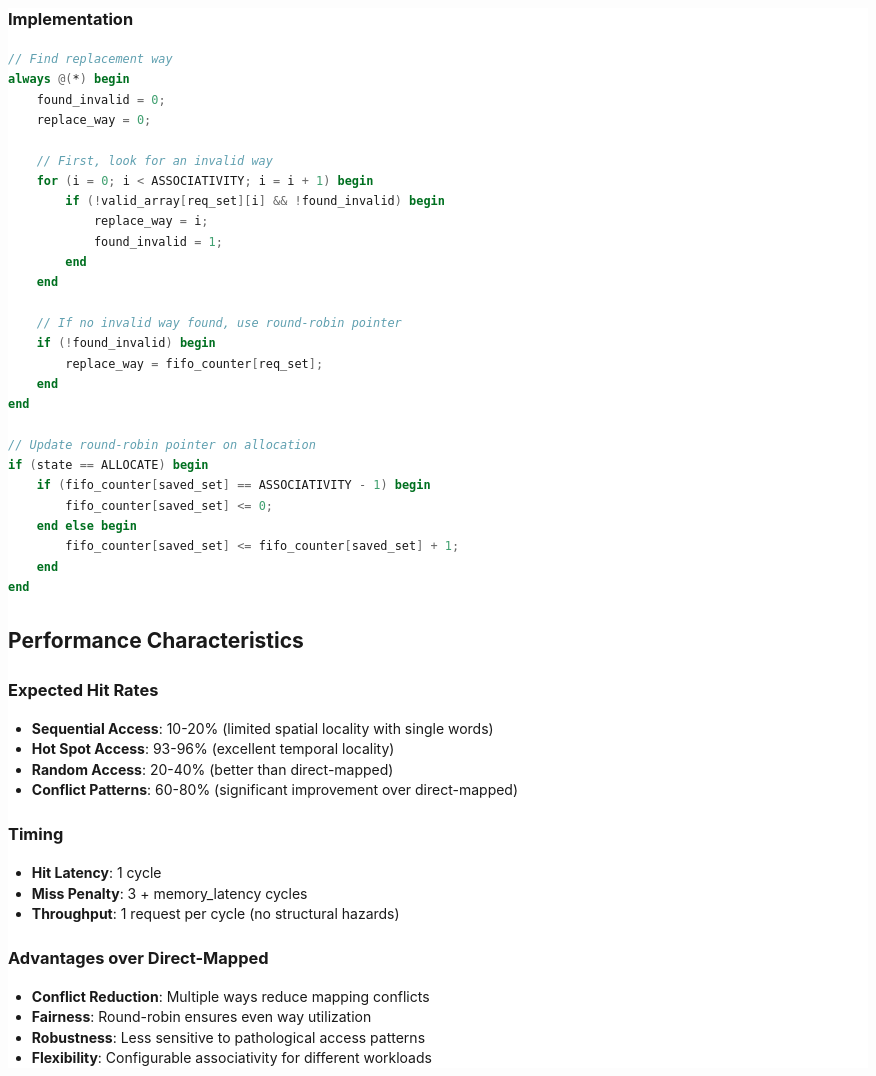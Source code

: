 ### Implementation
```verilog
// Find replacement way
always @(*) begin
    found_invalid = 0;
    replace_way = 0;
    
    // First, look for an invalid way
    for (i = 0; i < ASSOCIATIVITY; i = i + 1) begin
        if (!valid_array[req_set][i] && !found_invalid) begin
            replace_way = i;
            found_invalid = 1;
        end
    end
    
    // If no invalid way found, use round-robin pointer
    if (!found_invalid) begin
        replace_way = fifo_counter[req_set];
    end
end

// Update round-robin pointer on allocation
if (state == ALLOCATE) begin
    if (fifo_counter[saved_set] == ASSOCIATIVITY - 1) begin
        fifo_counter[saved_set] <= 0;
    end else begin
        fifo_counter[saved_set] <= fifo_counter[saved_set] + 1;
    end
end
```

## Performance Characteristics

### Expected Hit Rates
- **Sequential Access**: 10-20% (limited spatial locality with single words)
- **Hot Spot Access**: 93-96% (excellent temporal locality)
- **Random Access**: 20-40% (better than direct-mapped)
- **Conflict Patterns**: 60-80% (significant improvement over direct-mapped)

### Timing
- **Hit Latency**: 1 cycle
- **Miss Penalty**: 3 + memory_latency cycles
- **Throughput**: 1 request per cycle (no structural hazards)

### Advantages over Direct-Mapped
- **Conflict Reduction**: Multiple ways reduce mapping conflicts
- **Fairness**: Round-robin ensures even way utilization
- **Robustness**: Less sensitive to pathological access patterns
- **Flexibility**: Configurable associativity for different workloads
